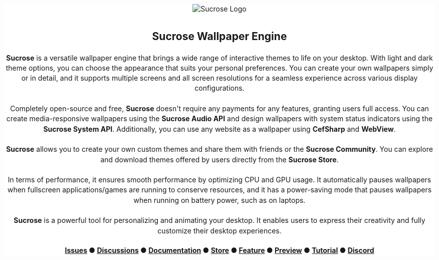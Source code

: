 <div align="center">
  <img alt="Sucrose Logo" height="150" src=".images/Logo.png" />
  <h2>Sucrose Wallpaper Engine</h2>
</div>

<div align="center">
  <span>
    <b>Sucrose</b> is a versatile wallpaper engine that brings a wide range of interactive themes to life on your desktop. With light and dark theme options, you can choose the appearance that suits your personal preferences. You can create your own wallpapers simply or in detail, and it supports multiple screens and all screen resolutions for a seamless experience across various display configurations.
  </span>
  <br>
  <br>
  <span>
    Completely open-source and free, <b>Sucrose</b> doesn't require any payments for any features, granting users full access. You can create media-responsive wallpapers using the <b>Sucrose Audio API</b> and design wallpapers with system status indicators using the <b>Sucrose System API</b>. Additionally, you can use any website as a wallpaper using <b>CefSharp</b> and <b>WebView</b>.
  </span>
  <br>
  <br>
  <span>
    <b>Sucrose</b> allows you to create your own custom themes and share them with friends or the <b>Sucrose Community</b>. You can explore and download themes offered by users directly from the <b>Sucrose Store</b>.
  </span>
  <br>
  <br>
  <span>
    In terms of performance, it ensures smooth performance by optimizing CPU and GPU usage. It automatically pauses wallpapers when fullscreen applications/games are running to conserve resources, and it has a power-saving mode that pauses wallpapers when running on battery power, such as on laptops.
  </span>
  <br>
  <br>
  <span>
    <b>Sucrose</b> is a powerful tool for personalizing and animating your desktop. It enables users to express their creativity and fully customize their desktop experiences.
  </span>
</div>

<h4 align="center">
  <a href="https://github.com/Taiizor/Sucrose/issues">Issues</a> ●
  <a href="https://github.com/Taiizor/Sucrose/discussions">Discussions</a> ●
  <a href="https://github.com/Taiizor/Sucrose/wiki">Documentation</a> ●
  <a href="https://github.com/Taiizor/Store">Store</a> ●
  <a href="https://www.youtube.com/playlist?list=PLPU_0X-WyJi6VbMMaTOTXuU6EVGiy_Kqx">Feature</a> ●
  <a href="https://www.youtube.com/playlist?list=PLPU_0X-WyJi7WSUHItUfxbr71ORthre19">Preview</a> ●
  <a href="https://www.youtube.com/playlist?list=PLPU_0X-WyJi5eNcBrRkEg9uoGX0R1Z5SY">Tutorial</a> ●
  <a href="https://discord.gg/nxG977byXb">Discord</a>
</h4>
